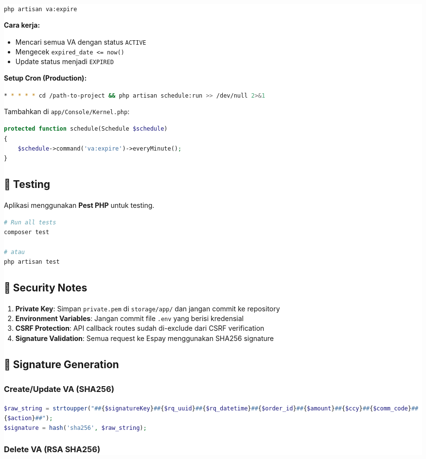 ```bash
php artisan va:expire
```

**Cara kerja:**

-   Mencari semua VA dengan status `ACTIVE`
-   Mengecek `expired_date <= now()`
-   Update status menjadi `EXPIRED`

**Setup Cron (Production):**

```bash
* * * * * cd /path-to-project && php artisan schedule:run >> /dev/null 2>&1
```

Tambahkan di `app/Console/Kernel.php`:

```php
protected function schedule(Schedule $schedule)
{
    $schedule->command('va:expire')->everyMinute();
}
```

## 🧪 Testing

Aplikasi menggunakan **Pest PHP** untuk testing.

```bash
# Run all tests
composer test

# atau
php artisan test
```

## 🔐 Security Notes

1. **Private Key**: Simpan `private.pem` di `storage/app/` dan jangan commit ke repository
2. **Environment Variables**: Jangan commit file `.env` yang berisi kredensial
3. **CSRF Protection**: API callback routes sudah di-exclude dari CSRF verification
4. **Signature Validation**: Semua request ke Espay menggunakan SHA256 signature

## 📝 Signature Generation

### Create/Update VA (SHA256)

```php
$raw_string = strtoupper("##{$signatureKey}##{$rq_uuid}##{$rq_datetime}##{$order_id}##{$amount}##{$ccy}##{$comm_code}##{$action}##");
$signature = hash('sha256', $raw_string);
```

### Delete VA (RSA SHA256)
